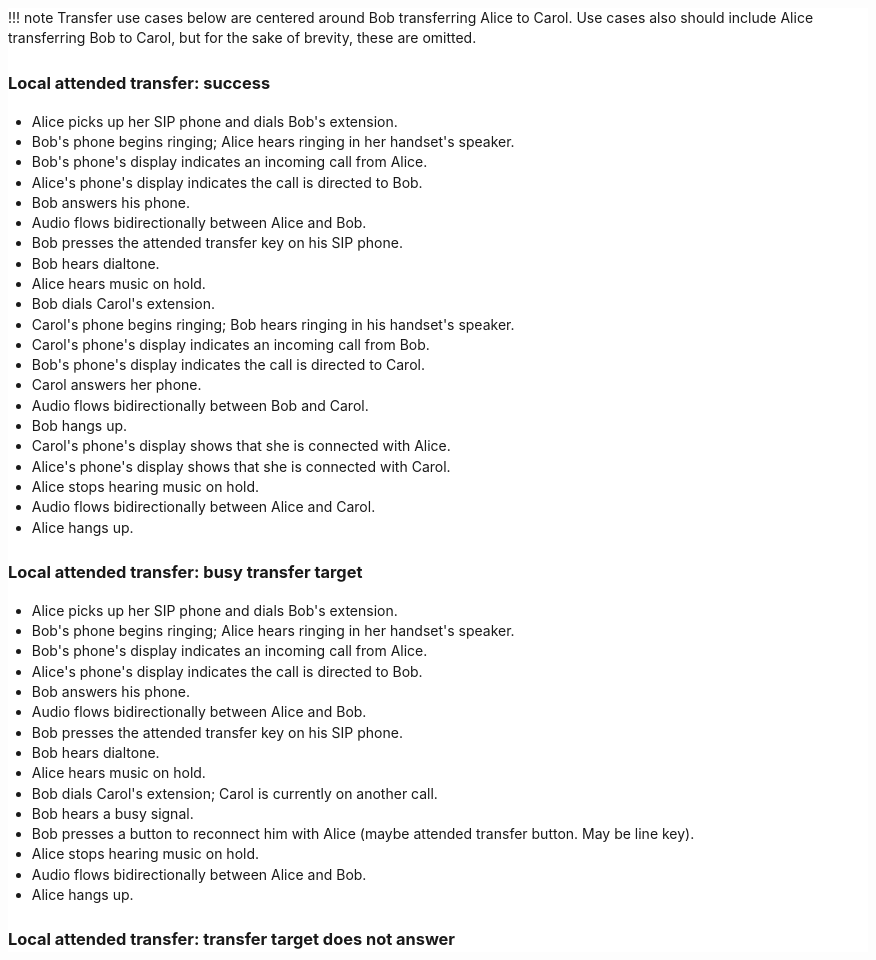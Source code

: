 


!!! note 
    Transfer use cases below are centered around Bob transferring Alice to Carol. Use cases also should include Alice transferring Bob to Carol, but for the sake of brevity, these are omitted.

      
[//]: # (end-note)



### Local attended transfer: success

* Alice picks up her SIP phone and dials Bob's extension.
* Bob's phone begins ringing; Alice hears ringing in her handset's speaker.
* Bob's phone's display indicates an incoming call from Alice.
* Alice's phone's display indicates the call is directed to Bob.
* Bob answers his phone.
* Audio flows bidirectionally between Alice and Bob.
* Bob presses the attended transfer key on his SIP phone.
* Bob hears dialtone.
* Alice hears music on hold.
* Bob dials Carol's extension.
* Carol's phone begins ringing; Bob hears ringing in his handset's speaker.
* Carol's phone's display indicates an incoming call from Bob.
* Bob's phone's display indicates the call is directed to Carol.
* Carol answers her phone.
* Audio flows bidirectionally between Bob and Carol.
* Bob hangs up.
* Carol's phone's display shows that she is connected with Alice.
* Alice's phone's display shows that she is connected with Carol.
* Alice stops hearing music on hold.
* Audio flows bidirectionally between Alice and Carol.
* Alice hangs up.

### Local attended transfer: busy transfer target

* Alice picks up her SIP phone and dials Bob's extension.
* Bob's phone begins ringing; Alice hears ringing in her handset's speaker.
* Bob's phone's display indicates an incoming call from Alice.
* Alice's phone's display indicates the call is directed to Bob.
* Bob answers his phone.
* Audio flows bidirectionally between Alice and Bob.
* Bob presses the attended transfer key on his SIP phone.
* Bob hears dialtone.
* Alice hears music on hold.
* Bob dials Carol's extension; Carol is currently on another call.
* Bob hears a busy signal.
* Bob presses a button to reconnect him with Alice (maybe attended transfer button. May be line key).
* Alice stops hearing music on hold.
* Audio flows bidirectionally between Alice and Bob.
* Alice hangs up.

### Local attended transfer: transfer target does not answer
